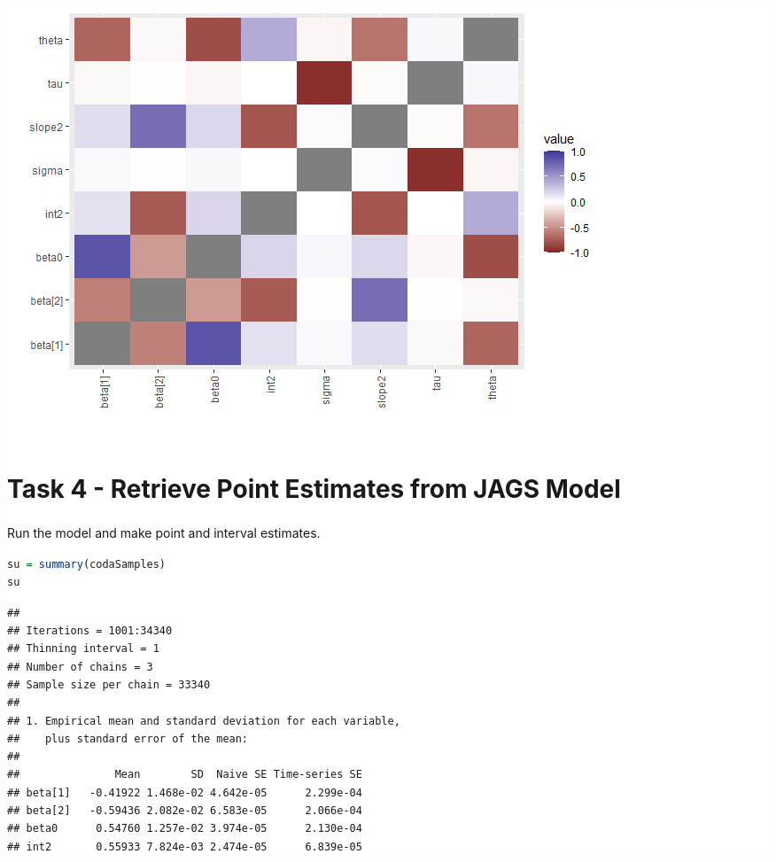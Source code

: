 ![](lab10_files/figure-gfm/jagscript-2.png)

# Task 4 - Retrieve Point Estimates from JAGS Model

Run the model and make point and interval estimates.

``` r
su = summary(codaSamples)
su
```

    ## 
    ## Iterations = 1001:34340
    ## Thinning interval = 1 
    ## Number of chains = 3 
    ## Sample size per chain = 33340 
    ## 
    ## 1. Empirical mean and standard deviation for each variable,
    ##    plus standard error of the mean:
    ## 
    ##               Mean        SD  Naive SE Time-series SE
    ## beta[1]   -0.41922 1.468e-02 4.642e-05      2.299e-04
    ## beta[2]   -0.59436 2.082e-02 6.583e-05      2.066e-04
    ## beta0      0.54760 1.257e-02 3.974e-05      2.130e-04
    ## int2       0.55933 7.824e-03 2.474e-05      6.839e-05